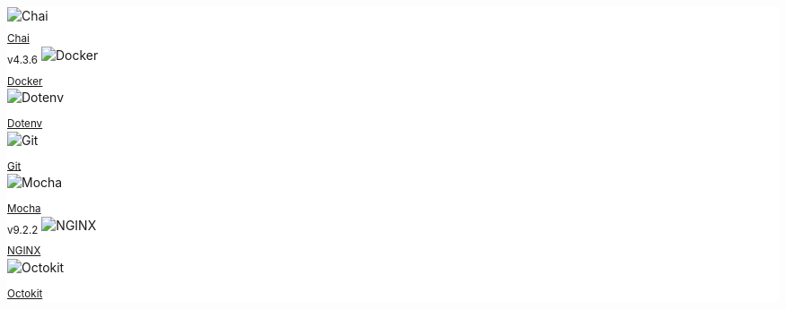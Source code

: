 <td align='center'>
  <img width='36' height='36' src='https://img.stackshare.io/service/1725/chai.png' alt='Chai'>
  <br>
  <sub><a href="http://chaijs.com/">Chai</a></sub>
  <br>
  <sub>v4.3.6</sub>
</td>

<td align='center'>
  <img width='36' height='36' src='https://img.stackshare.io/service/586/n4u37v9t_400x400.png' alt='Docker'>
  <br>
  <sub><a href="https://www.docker.com/">Docker</a></sub>
  <br>
  <sub></sub>
</td>

<td align='center'>
  <img width='36' height='36' src='https://img.stackshare.io/service/8067/default_90dcb1286af7685c68df319c764b80704df1155b.png' alt='Dotenv'>
  <br>
  <sub><a href="https://github.com/motdotla/dotenv">Dotenv</a></sub>
  <br>
  <sub></sub>
</td>

<td align='center'>
  <img width='36' height='36' src='https://img.stackshare.io/service/1046/git.png' alt='Git'>
  <br>
  <sub><a href="http://git-scm.com/">Git</a></sub>
  <br>
  <sub></sub>
</td>

<td align='center'>
  <img width='36' height='36' src='https://img.stackshare.io/service/832/mocha.png' alt='Mocha'>
  <br>
  <sub><a href="http://mochajs.org/">Mocha</a></sub>
  <br>
  <sub>v9.2.2</sub>
</td>

<td align='center'>
  <img width='36' height='36' src='https://img.stackshare.io/service/1052/YMxUfyWf.png' alt='NGINX'>
  <br>
  <sub><a href="http://nginx.org">NGINX</a></sub>
  <br>
  <sub></sub>
</td>

<td align='center'>
  <img width='36' height='36' src='https://img.stackshare.io/service/9827/octokit-dotnet_2.png' alt='Octokit'>
  <br>
  <sub><a href="https://github.com/octokit/octokit.net">Octokit</a></sub>
  <br>
  <sub></sub>
</td>
